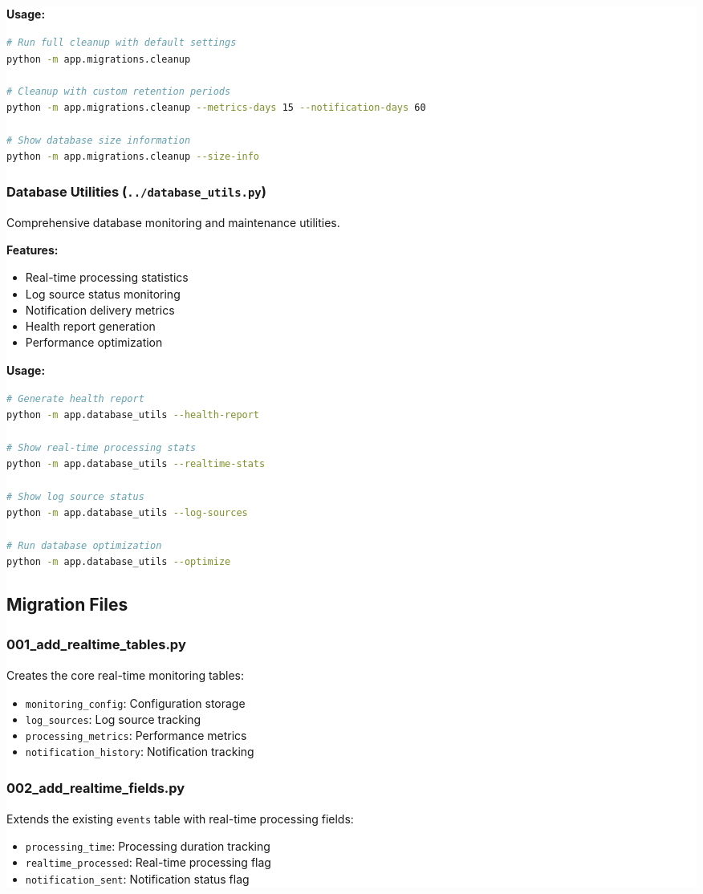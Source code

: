**Usage:**
```bash
# Run full cleanup with default settings
python -m app.migrations.cleanup

# Cleanup with custom retention periods
python -m app.migrations.cleanup --metrics-days 15 --notification-days 60

# Show database size information
python -m app.migrations.cleanup --size-info
```

### Database Utilities (`../database_utils.py`)
Comprehensive database monitoring and maintenance utilities.

**Features:**
- Real-time processing statistics
- Log source status monitoring
- Notification delivery metrics
- Health report generation
- Performance optimization

**Usage:**
```bash
# Generate health report
python -m app.database_utils --health-report

# Show real-time processing stats
python -m app.database_utils --realtime-stats

# Show log source status
python -m app.database_utils --log-sources

# Run database optimization
python -m app.database_utils --optimize
```

## Migration Files

### 001_add_realtime_tables.py
Creates the core real-time monitoring tables:
- `monitoring_config`: Configuration storage
- `log_sources`: Log source tracking
- `processing_metrics`: Performance metrics
- `notification_history`: Notification tracking

### 002_add_realtime_fields.py
Extends the existing `events` table with real-time processing fields:
- `processing_time`: Processing duration tracking
- `realtime_processed`: Real-time processing flag
- `notification_sent`: Notification status flag
